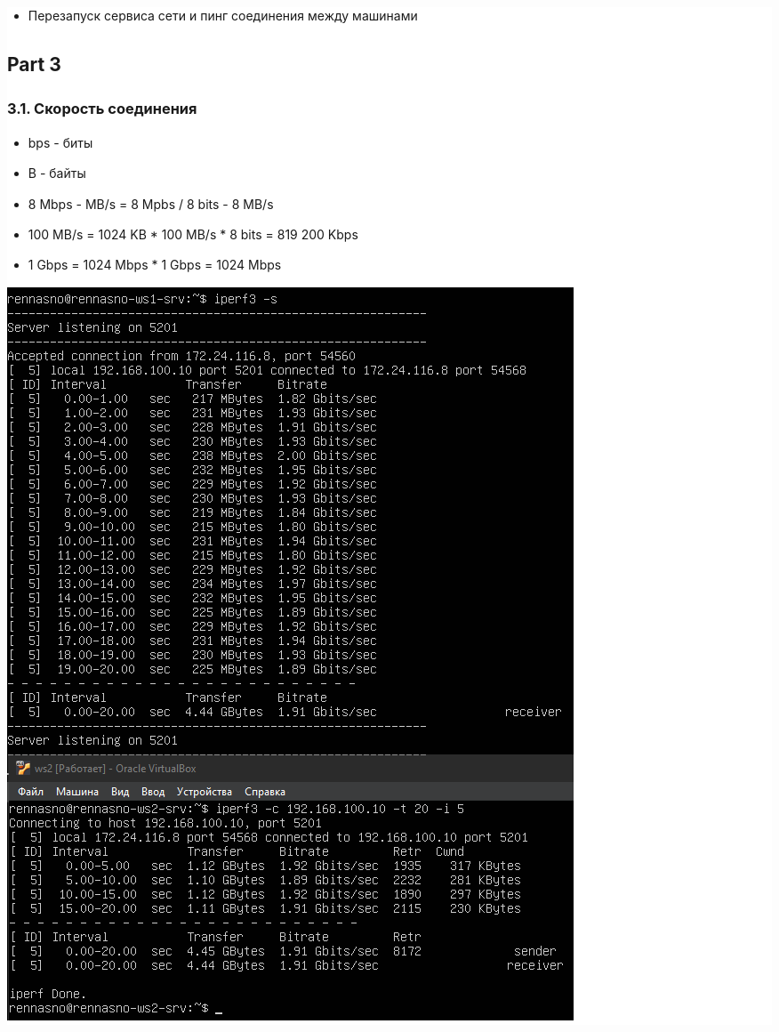 - Перезапуск сервиса сети и пинг соединения между машинами

## Part 3

### 3.1. Скорость соединения

- bps - биты
- B - байты

- 8 Mbps - MB/s = 8 Mpbs / 8 bits - 8 MB/s
- 100 MB/s = 1024 KB * 100 MB/s * 8 bits = 819 200 Kbps
- 1 Gbps = 1024 Mbps * 1 Gbps = 1024 Mbps

![img.png](ScreenShots%2FPart3%2Fimg.png)
